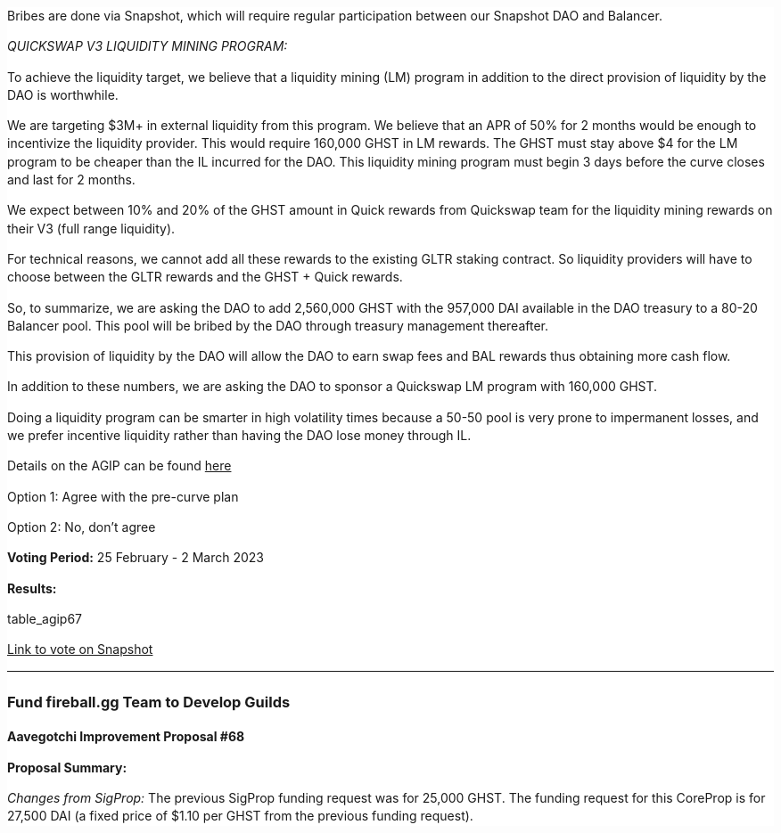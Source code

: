 Bribes are done via Snapshot, which will require regular participation between our Snapshot DAO and Balancer.

_QUICKSWAP V3 LIQUIDITY MINING PROGRAM:_

To achieve the liquidity target, we believe that a liquidity mining (LM) program in addition to the direct provision of liquidity by the DAO is worthwhile.

We are targeting $3M+ in external liquidity from this program. We believe that an APR of 50% for 2 months would be enough to incentivize the liquidity provider. This would require 160,000 GHST in LM rewards. The GHST must stay above $4 for the LM program to be cheaper than the IL incurred for the DAO. This liquidity mining program must begin 3 days before the curve closes and last for 2 months.

We expect between 10% and 20% of the GHST amount in Quick rewards from Quickswap team for the liquidity mining rewards on their V3 (full range liquidity).

For technical reasons, we cannot add all these rewards to the existing GLTR staking contract. So liquidity providers will have to choose between the GLTR rewards and the GHST + Quick rewards.

So, to summarize, we are asking the DAO to add 2,560,000 GHST with the 957,000 DAI available in the DAO treasury to a 80-20 Balancer pool. This pool will be bribed by the DAO through treasury management thereafter.

This provision of liquidity by the DAO will allow the DAO to earn swap fees and BAL rewards thus obtaining more cash flow.

In addition to these numbers, we are asking the DAO to sponsor a Quickswap LM program with 160,000 GHST.

Doing a liquidity program can be smarter in high volatility times because a 50-50 pool is very prone to impermanent losses, and we prefer incentive liquidity rather than having the DAO lose money through IL.

Details on the AGIP can be found [here](https://dao.aavegotchi.com/t/dao-curve-transition-team/4676?ref=the-curve)

Option 1: Agree with the pre-curve plan

Option 2: No, don’t agree

**Voting Period:** 25 February - 2 March 2023

**Results:**

table_agip67

[Link to vote on Snapshot](https://vote.aavegotchi.com/?ref=the-curve#/proposal/0x4fcf6ce9107b62231a92c3c3bed6a5806732b37e5da443883d4f8e5a5286177e)

<hr>

### Fund fireball.gg Team to Develop Guilds

**Aavegotchi Improvement Proposal #68**

**Proposal Summary:**

_Changes from SigProp:_ The previous SigProp funding request was for 25,000 GHST. The funding request for this CoreProp is for 27,500 DAI (a fixed price of $1.10 per GHST from the previous funding request).
